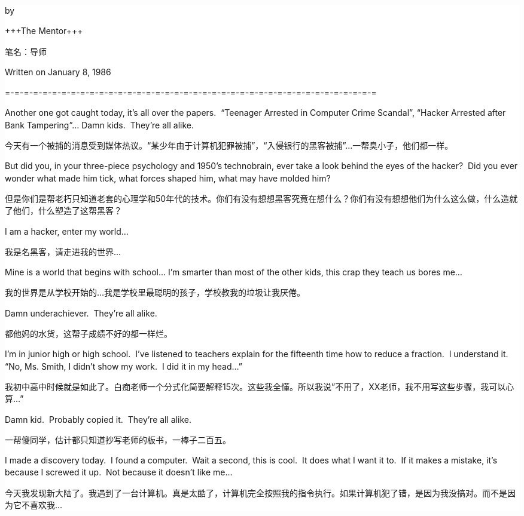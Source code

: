
by


+++The Mentor+++


笔名：导师


Written on January 8, 1986


=-=-=-=-=-=-=-=-=-=-=-=-=-=-=-=-=-=-=-=-=-=-=-=-=-=-=-=-=-=-=-=-=-=-=-=-=-=-=-=


Another one got caught today, it’s all over the papers.  “Teenager Arrested in Computer Crime Scandal”, “Hacker Arrested after Bank Tampering”… Damn kids.  They’re all alike.


今天有一个被捕的消息受到媒体热议。“某少年由于计算机犯罪被捕”，“入侵银行的黑客被捕”…一帮臭小子，他们都一样。


But did you, in your three-piece psychology and 1950’s technobrain, ever take a look behind the eyes of the hacker?  Did you ever wonder what made him tick, what forces shaped him, what may have molded him?


但是你们是帮老朽只知道老套的心理学和50年代的技术。你们有没有想想黑客究竟在想什么？你们有没有想想他们为什么这么做，什么造就了他们，什么塑造了这帮黑客？


I am a hacker, enter my world…


我是名黑客，请走进我的世界…


Mine is a world that begins with school… I’m smarter than most of the other kids, this crap they teach us bores me…


我的世界是从学校开始的…我是学校里最聪明的孩子，学校教我的垃圾让我厌倦。


Damn underachiever.  They’re all alike.


都他妈的水货，这帮子成绩不好的都一样烂。


I’m in junior high or high school.  I’ve listened to teachers explain for the fifteenth time how to reduce a fraction.  I understand it.  “No, Ms. Smith, I didn’t show my work.  I did it in my head…”


我初中高中时候就是如此了。白痴老师一个分式化简要解释15次。这些我全懂。所以我说”不用了，XX老师，我不用写这些步骤，我可以心算…”


Damn kid.  Probably copied it.  They’re all alike.


一帮傻同学，估计都只知道抄写老师的板书，一棒子二百五。


I made a discovery today.  I found a computer.  Wait a second, this is cool.  It does what I want it to.  If it makes a mistake, it’s because I screwed it up.  Not because it doesn’t like me…


今天我发现新大陆了。我遇到了一台计算机。真是太酷了，计算机完全按照我的指令执行。如果计算机犯了错，是因为我没搞对。而不是因为它不喜欢我…

